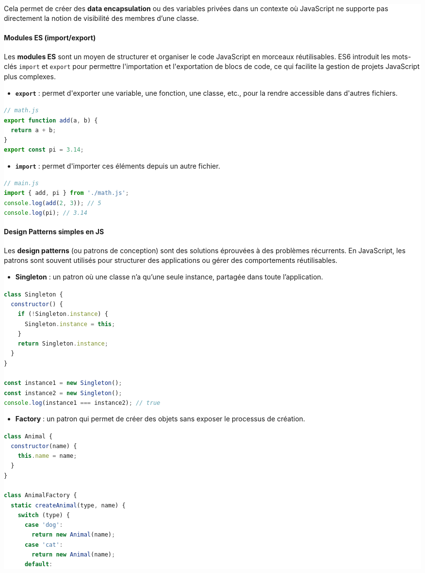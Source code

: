 Cela permet de créer des **data encapsulation** ou des variables privées dans un contexte où JavaScript ne supporte pas directement la notion de visibilité des membres d’une classe.

#### Modules ES (import/export)

Les **modules ES** sont un moyen de structurer et organiser le code JavaScript en morceaux réutilisables. ES6 introduit les mots-clés `import` et `export` pour permettre l'importation et l'exportation de blocs de code, ce qui facilite la gestion de projets JavaScript plus complexes.

- **`export`** : permet d'exporter une variable, une fonction, une classe, etc., pour la rendre accessible dans d'autres fichiers.

```js
// math.js
export function add(a, b) {
  return a + b;
}
export const pi = 3.14;
```

- **`import`** : permet d'importer ces éléments depuis un autre fichier.

```js
// main.js
import { add, pi } from './math.js';
console.log(add(2, 3)); // 5
console.log(pi); // 3.14
```

#### Design Patterns simples en JS

Les **design patterns** (ou patrons de conception) sont des solutions éprouvées à des problèmes récurrents. En JavaScript, les patrons sont souvent utilisés pour structurer des applications ou gérer des comportements réutilisables.

- **Singleton** : un patron où une classe n’a qu’une seule instance, partagée dans toute l’application.

```js
class Singleton {
  constructor() {
    if (!Singleton.instance) {
      Singleton.instance = this;
    }
    return Singleton.instance;
  }
}

const instance1 = new Singleton();
const instance2 = new Singleton();
console.log(instance1 === instance2); // true
```

- **Factory** : un patron qui permet de créer des objets sans exposer le processus de création.

```js
class Animal {
  constructor(name) {
    this.name = name;
  }
}

class AnimalFactory {
  static createAnimal(type, name) {
    switch (type) {
      case 'dog':
        return new Animal(name);
      case 'cat':
        return new Animal(name);
      default:
```